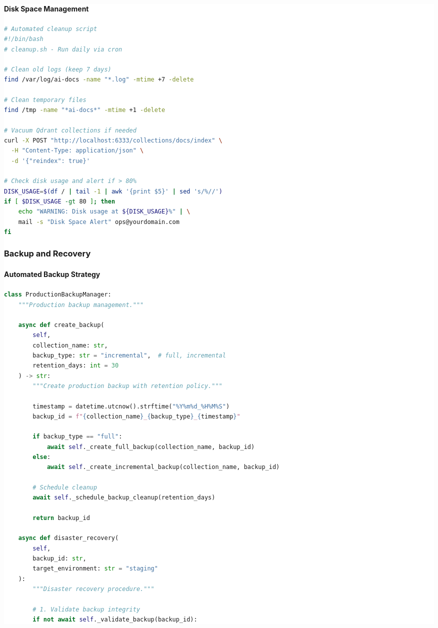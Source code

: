 #### Disk Space Management

```bash
# Automated cleanup script
#!/bin/bash
# cleanup.sh - Run daily via cron

# Clean old logs (keep 7 days)
find /var/log/ai-docs -name "*.log" -mtime +7 -delete

# Clean temporary files
find /tmp -name "*ai-docs*" -mtime +1 -delete

# Vacuum Qdrant collections if needed
curl -X POST "http://localhost:6333/collections/docs/index" \
  -H "Content-Type: application/json" \
  -d '{"reindex": true}'

# Check disk usage and alert if > 80%
DISK_USAGE=$(df / | tail -1 | awk '{print $5}' | sed 's/%//')
if [ $DISK_USAGE -gt 80 ]; then
    echo "WARNING: Disk usage at ${DISK_USAGE}%" | \
    mail -s "Disk Space Alert" ops@yourdomain.com
fi
```

### Backup and Recovery

#### Automated Backup Strategy

```python
class ProductionBackupManager:
    """Production backup management."""

    async def create_backup(
        self,
        collection_name: str,
        backup_type: str = "incremental",  # full, incremental
        retention_days: int = 30
    ) -> str:
        """Create production backup with retention policy."""

        timestamp = datetime.utcnow().strftime("%Y%m%d_%H%M%S")
        backup_id = f"{collection_name}_{backup_type}_{timestamp}"

        if backup_type == "full":
            await self._create_full_backup(collection_name, backup_id)
        else:
            await self._create_incremental_backup(collection_name, backup_id)

        # Schedule cleanup
        await self._schedule_backup_cleanup(retention_days)

        return backup_id

    async def disaster_recovery(
        self,
        backup_id: str,
        target_environment: str = "staging"
    ):
        """Disaster recovery procedure."""

        # 1. Validate backup integrity
        if not await self._validate_backup(backup_id):
```